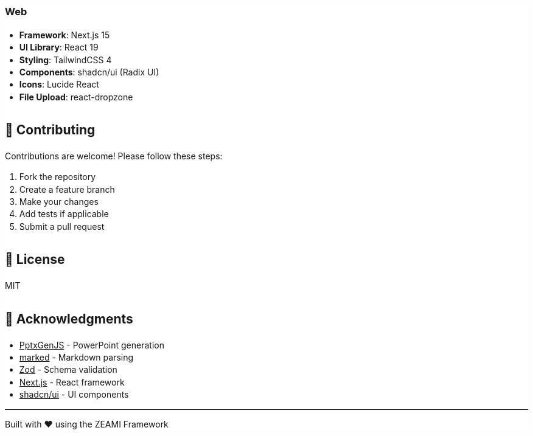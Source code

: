 ### Web
- **Framework**: Next.js 15
- **UI Library**: React 19
- **Styling**: TailwindCSS 4
- **Components**: shadcn/ui (Radix UI)
- **Icons**: Lucide React
- **File Upload**: react-dropzone

## 🤝 Contributing

Contributions are welcome! Please follow these steps:

1. Fork the repository
2. Create a feature branch
3. Make your changes
4. Add tests if applicable
5. Submit a pull request

## 📄 License

MIT

## 🙏 Acknowledgments

- [PptxGenJS](https://github.com/gitbrent/PptxGenJS) - PowerPoint generation
- [marked](https://github.com/markedjs/marked) - Markdown parsing
- [Zod](https://github.com/colinhacks/zod) - Schema validation
- [Next.js](https://nextjs.org/) - React framework
- [shadcn/ui](https://ui.shadcn.com/) - UI components

---

Built with ❤️ using the ZEAMI Framework
